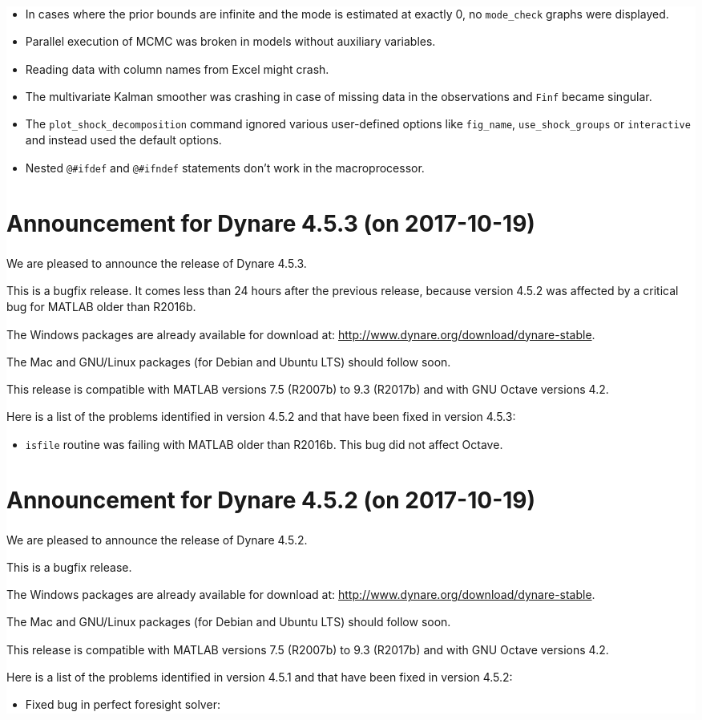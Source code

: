  - In cases where the prior bounds are infinite and the mode is estimated at exactly 0, no `mode_check`
   graphs were displayed.

 - Parallel execution of MCMC was broken in models without auxiliary variables.

 - Reading data with column names from Excel might crash.

 - The multivariate Kalman smoother was crashing in case of missing data in the observations and
   `Finf` became singular.

 - The `plot_shock_decomposition` command ignored various user-defined options like `fig_name`,
   `use_shock_groups` or `interactive` and instead used the default options.

 - Nested `@#ifdef` and `@#ifndef` statements don’t work in the macroprocessor.



Announcement for Dynare 4.5.3 (on 2017-10-19)
=============================================

We are pleased to announce the release of Dynare 4.5.3.

This is a bugfix release. It comes less than 24 hours after the previous release,
because version 4.5.2 was affected by a critical bug for MATLAB older than R2016b.

The Windows packages are already available for download at:
<http://www.dynare.org/download/dynare-stable>.

The Mac and GNU/Linux packages (for Debian and Ubuntu LTS) should follow soon.

This release is compatible with MATLAB versions 7.5 (R2007b) to 9.3 (R2017b)
and with GNU Octave versions 4.2.

Here is a list of the problems identified in version 4.5.2 and that have been
fixed in version 4.5.3:


 - `isfile` routine was failing with MATLAB older than R2016b. This bug did not
   affect Octave.



Announcement for Dynare 4.5.2 (on 2017-10-19)
=============================================

We are pleased to announce the release of Dynare 4.5.2.

This is a bugfix release.

The Windows packages are already available for download at:
<http://www.dynare.org/download/dynare-stable>.

The Mac and GNU/Linux packages (for Debian and Ubuntu LTS) should follow soon.

This release is compatible with MATLAB versions 7.5 (R2007b) to 9.3 (R2017b)
and with GNU Octave versions 4.2.

Here is a list of the problems identified in version 4.5.1 and that have been
fixed in version 4.5.2:


 - Fixed bug in perfect foresight solver:
